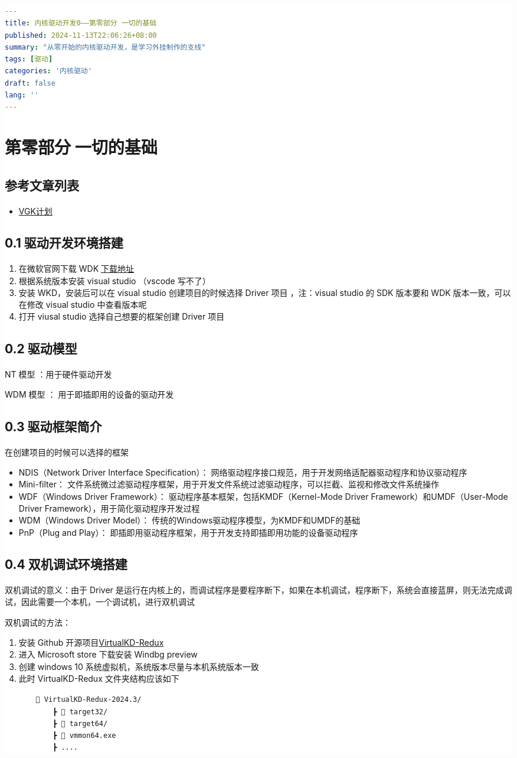 ```yaml
---
title: 内核驱动开发0——第零部分 一切的基础
published: 2024-11-13T22:06:26+08:00
summary: "从零开始的内核驱动开发，是学习外挂制作的支线"
tags: [驱动]
categories: '内核驱动'
draft: false 
lang: ''
---
```


# 第零部分 一切的基础

## 参考文章列表
- [VGK计划](https://www.vergiliusproject.com/)

## 0.1 驱动开发环境搭建

1. 在微软官网下载 WDK [下载地址](https://learn.microsoft.com/zh-cn/windows-hardware/drivers/other-wdk-downloads)
2. 根据系统版本安装 visual studio （vscode 写不了）
3. 安装 WKD，安装后可以在 visual studio 创建项目的时候选择 Driver 项目 ，注：visual studio 的 SDK 版本要和 WDK 版本一致，可以在修改 visual studio 中查看版本呢
4. 打开 viusal studio 选择自己想要的框架创建 Driver 项目

## 0.2 驱动模型

NT 模型 ：用于硬件驱动开发

WDM 模型 ： 用于即插即用的设备的驱动开发

## 0.3 驱动框架简介

在创建项目的时候可以选择的框架

- NDIS（Network Driver Interface Specification）： 网络驱动程序接口规范，用于开发网络适配器驱动程序和协议驱动程序
- Mini-filter： 文件系统微过滤驱动程序框架，用于开发文件系统过滤驱动程序，可以拦截、监视和修改文件系统操作
- WDF（Windows Driver Framework）： 驱动程序基本框架，包括KMDF（Kernel-Mode Driver Framework）和UMDF（User-Mode Driver Framework），用于简化驱动程序开发过程
- WDM（Windows Driver Model）： 传统的Windows驱动程序模型，为KMDF和UMDF的基础
- PnP（Plug and Play）： 即插即用驱动程序框架，用于开发支持即插即用功能的设备驱动程序

## 0.4 双机调试环境搭建

双机调试的意义：由于 Driver 是运行在内核上的，而调试程序是要程序断下，如果在本机调试，程序断下，系统会直接蓝屏，则无法完成调试，因此需要一个本机，一个调试机，进行双机调试

双机调试的方法：

1. 安装 Github 开源项目[VirtualKD-Redux](https://github.com/4d61726b/VirtualKD-Redux)
2. 进入 Microsoft store 下载安装 Windbg preview
3. 创建 windows 10 系统虚拟机，系统版本尽量与本机系统版本一致
4. 此时 VirtualKD-Redux 文件夹结构应该如下
    ```list
        📁 VirtualKD-Redux-2024.3/
            ┣ 📁 target32/
            ┣ 📁 target64/
            ┣ 📄 vmmon64.exe
            ┣ ....
    ```
